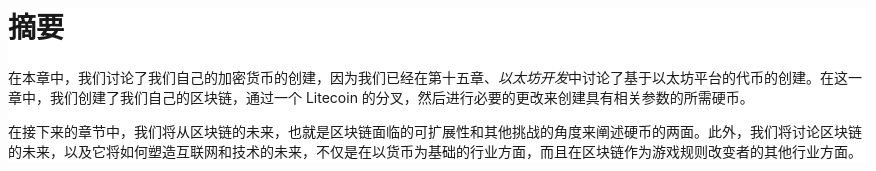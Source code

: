 # 摘要

在本章中，我们讨论了我们自己的加密货币的创建，因为我们已经在第十五章、*以太坊开发*中讨论了基于以太坊平台的代币的创建。在这一章中，我们创建了我们自己的区块链，通过一个 Litecoin 的分叉，然后进行必要的更改来创建具有相关参数的所需硬币。

在接下来的章节中，我们将从区块链的未来，也就是区块链面临的可扩展性和其他挑战的角度来阐述硬币的两面。此外，我们将讨论区块链的未来，以及它将如何塑造互联网和技术的未来，不仅是在以货币为基础的行业方面，而且在区块链作为游戏规则改变者的其他行业方面。